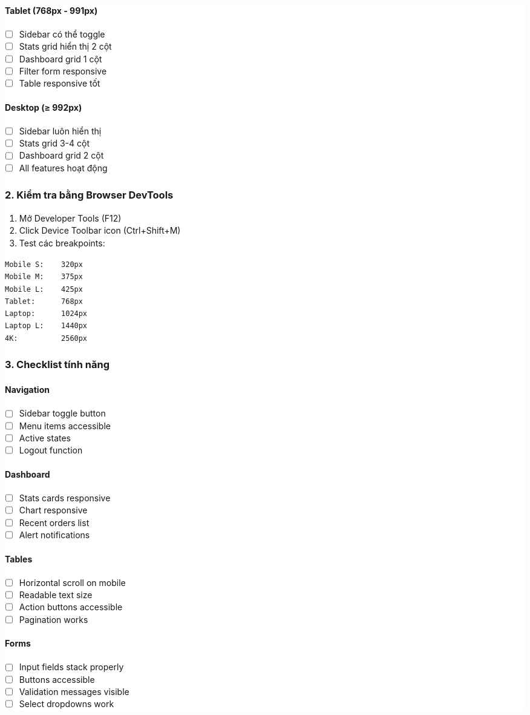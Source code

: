 #### Tablet (768px - 991px)
- [ ] Sidebar có thể toggle
- [ ] Stats grid hiển thị 2 cột
- [ ] Dashboard grid 1 cột
- [ ] Filter form responsive
- [ ] Table responsive tốt

#### Desktop (≥ 992px)
- [ ] Sidebar luôn hiển thị
- [ ] Stats grid 3-4 cột
- [ ] Dashboard grid 2 cột
- [ ] All features hoạt động

### 2. Kiểm tra bằng Browser DevTools

1. Mở Developer Tools (F12)
2. Click Device Toolbar icon (Ctrl+Shift+M)
3. Test các breakpoints:

```
Mobile S:    320px
Mobile M:    375px
Mobile L:    425px
Tablet:      768px
Laptop:      1024px
Laptop L:    1440px
4K:          2560px
```

### 3. Checklist tính năng

#### Navigation
- [ ] Sidebar toggle button
- [ ] Menu items accessible
- [ ] Active states
- [ ] Logout function

#### Dashboard
- [ ] Stats cards responsive
- [ ] Chart responsive
- [ ] Recent orders list
- [ ] Alert notifications

#### Tables
- [ ] Horizontal scroll on mobile
- [ ] Readable text size
- [ ] Action buttons accessible
- [ ] Pagination works

#### Forms
- [ ] Input fields stack properly
- [ ] Buttons accessible
- [ ] Validation messages visible
- [ ] Select dropdowns work
